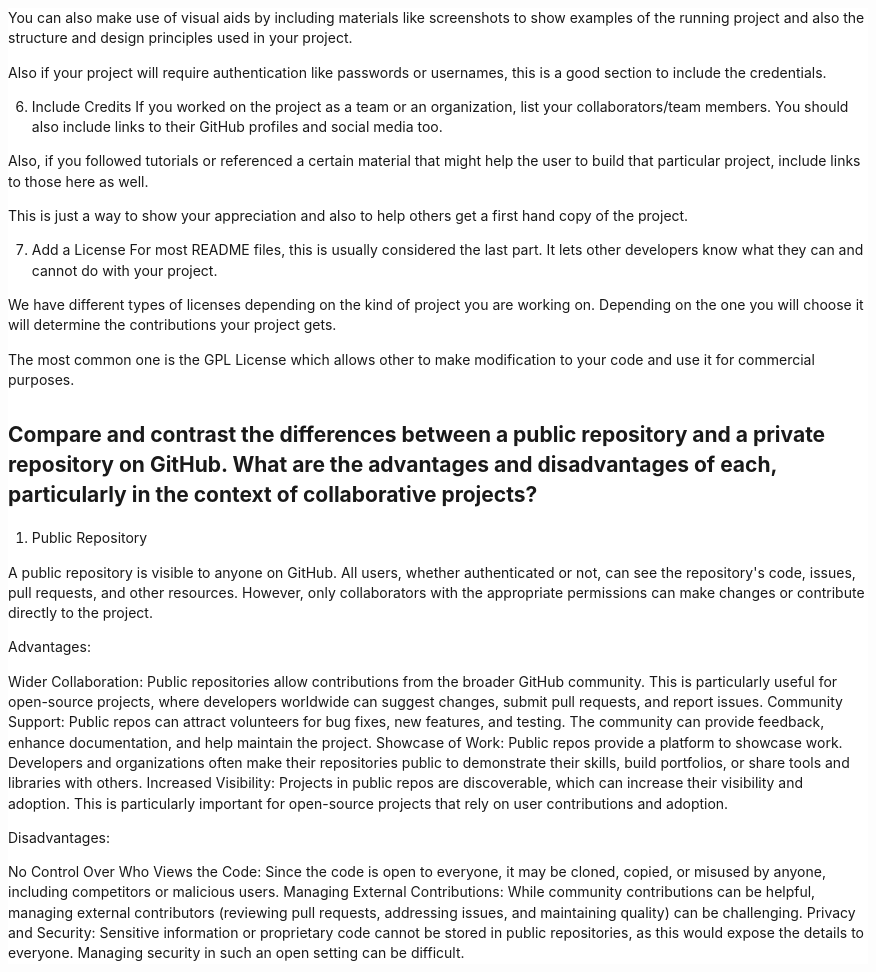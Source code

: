 You can also make use of visual aids by including materials like screenshots to show examples of the running project and also the structure and design principles used in your project.

Also if your project will require authentication like passwords or usernames, this is a good section to include the credentials.

6. Include Credits
If you worked on the project as a team or an organization, list your collaborators/team members. You should also include links to their GitHub profiles and social media too.

Also, if you followed tutorials or referenced a certain material that might help the user to build that particular project, include links to those here as well.

This is just a way to show your appreciation and also to help others get a first hand copy of the project.

7. Add a License
For most README files, this is usually considered the last part. It lets other developers know what they can and cannot do with your project.

We have different types of licenses depending on the kind of project you are working on. Depending on the one you will choose it will determine the contributions your project gets.

The most common one is the GPL License which allows other to make modification to your code and use it for commercial purposes.

## Compare and contrast the differences between a public repository and a private repository on GitHub. What are the advantages and disadvantages of each, particularly in the context of collaborative projects?

1. Public Repository

A public repository is visible to anyone on GitHub. All users, whether authenticated or not, can see the repository's code, issues, pull requests, and other resources. However, only collaborators with the appropriate permissions can make changes or contribute directly to the project.

Advantages:

Wider Collaboration: Public repositories allow contributions from the broader GitHub community. This is particularly useful for open-source projects, where developers worldwide can suggest changes, submit pull requests, and report issues.
Community Support: Public repos can attract volunteers for bug fixes, new features, and testing. The community can provide feedback, enhance documentation, and help maintain the project.
Showcase of Work: Public repos provide a platform to showcase work. Developers and organizations often make their repositories public to demonstrate their skills, build portfolios, or share tools and libraries with others.
Increased Visibility: Projects in public repos are discoverable, which can increase their visibility and adoption. This is particularly important for open-source projects that rely on user contributions and adoption.

Disadvantages:

No Control Over Who Views the Code: Since the code is open to everyone, it may be cloned, copied, or misused by anyone, including competitors or malicious users.
Managing External Contributions: While community contributions can be helpful, managing external contributors (reviewing pull requests, addressing issues, and maintaining quality) can be challenging.
Privacy and Security: Sensitive information or proprietary code cannot be stored in public repositories, as this would expose the details to everyone. Managing security in such an open setting can be difficult.
